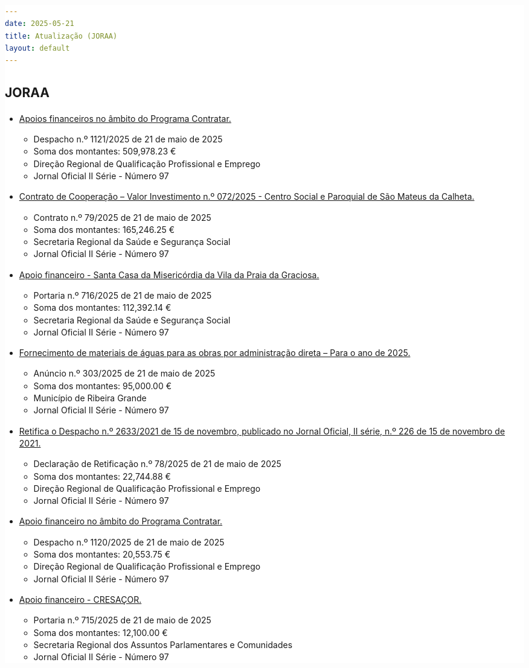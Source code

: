 ```yaml
---
date: 2025-05-21
title: Atualização (JORAA)
layout: default
---
```

## JORAA

* [Apoios financeiros no âmbito do Programa Contratar.](https://jo.azores.gov.pt/#/ato/3e6c1667-84e9-4809-b672-a3c2b0d26d5b)
  * Despacho n.º 1121/2025 de 21 de maio de 2025
  * Soma dos montantes: 509,978.23 €
  * Direção Regional de Qualificação Profissional e Emprego
  * Jornal Oficial II Série - Número 97

* [Contrato de Cooperação – Valor Investimento n.º 072/2025 - Centro Social e Paroquial de São Mateus da Calheta.](https://jo.azores.gov.pt/#/ato/b42db772-3f80-4211-aacc-f30d01e7246a)
  * Contrato n.º 79/2025 de 21 de maio de 2025
  * Soma dos montantes: 165,246.25 €
  * Secretaria Regional da Saúde e Segurança Social
  * Jornal Oficial II Série - Número 97

* [Apoio financeiro -  Santa Casa da Misericórdia da Vila da Praia da Graciosa.](https://jo.azores.gov.pt/#/ato/17169fa1-1054-4fdc-9150-7a6c50c10650)
  * Portaria n.º 716/2025 de 21 de maio de 2025
  * Soma dos montantes: 112,392.14 €
  * Secretaria Regional da Saúde e Segurança Social
  * Jornal Oficial II Série - Número 97

* [Fornecimento de materiais de águas para as obras por administração direta – Para o ano de 2025.](https://jo.azores.gov.pt/#/ato/d148753b-f321-4063-bb58-e1081a7e3945)
  * Anúncio n.º 303/2025 de 21 de maio de 2025
  * Soma dos montantes: 95,000.00 €
  * Município de Ribeira Grande
  * Jornal Oficial II Série - Número 97

* [Retifica o Despacho n.º 2633/2021 de 15 de novembro, publicado no Jornal Oficial, II série, n.º 226 de 15 de novembro de 2021.](https://jo.azores.gov.pt/#/ato/378ac777-e6b5-4d75-a86c-7b926d15eaa6)
  * Declaração de Retificação n.º 78/2025 de 21 de maio de 2025
  * Soma dos montantes: 22,744.88 €
  * Direção Regional de Qualificação Profissional e Emprego
  * Jornal Oficial II Série - Número 97

* [Apoio financeiro no âmbito do Programa Contratar.](https://jo.azores.gov.pt/#/ato/8df6ab6a-80e9-4ed2-9f74-3323c333c4f4)
  * Despacho n.º 1120/2025 de 21 de maio de 2025
  * Soma dos montantes: 20,553.75 €
  * Direção Regional de Qualificação Profissional e Emprego
  * Jornal Oficial II Série - Número 97

* [Apoio financeiro - CRESAÇOR.](https://jo.azores.gov.pt/#/ato/cec6d84c-8782-4f48-afba-db83e67a0515)
  * Portaria n.º 715/2025 de 21 de maio de 2025
  * Soma dos montantes: 12,100.00 €
  * Secretaria Regional dos Assuntos Parlamentares e Comunidades
  * Jornal Oficial II Série - Número 97

